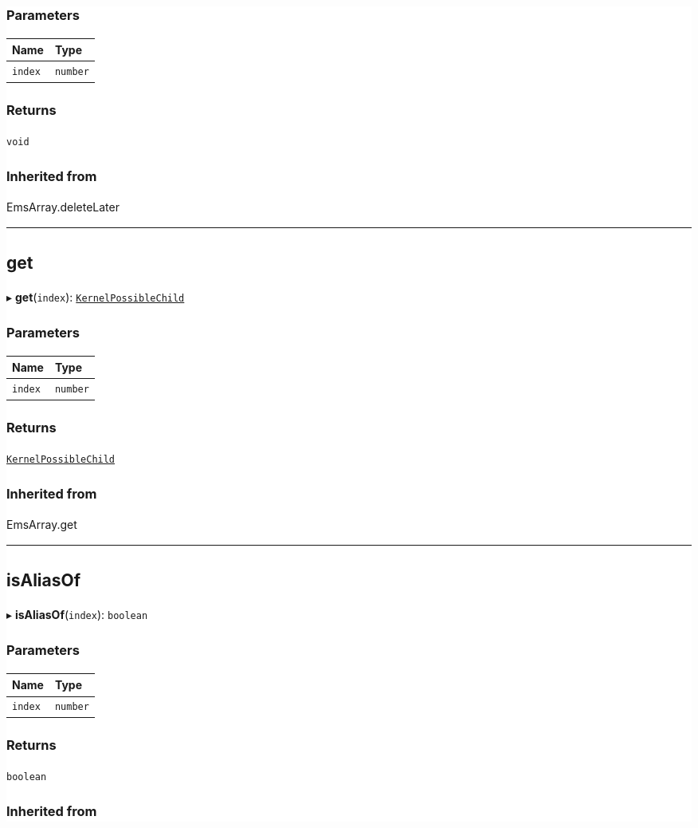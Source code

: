 ### Parameters

| Name | Type |
| :------ | :------ |
| `index` | `number` |

### Returns

`void`

### Inherited from

EmsArray.deleteLater

___

## get

▸ **get**(`index`): [`KernelPossibleChild`](../interfaces/typings_kernel.KernelPossibleChild.md)

### Parameters

| Name | Type |
| :------ | :------ |
| `index` | `number` |

### Returns

[`KernelPossibleChild`](../interfaces/typings_kernel.KernelPossibleChild.md)

### Inherited from

EmsArray.get

___

## isAliasOf

▸ **isAliasOf**(`index`): `boolean`

### Parameters

| Name | Type |
| :------ | :------ |
| `index` | `number` |

### Returns

`boolean`

### Inherited from
